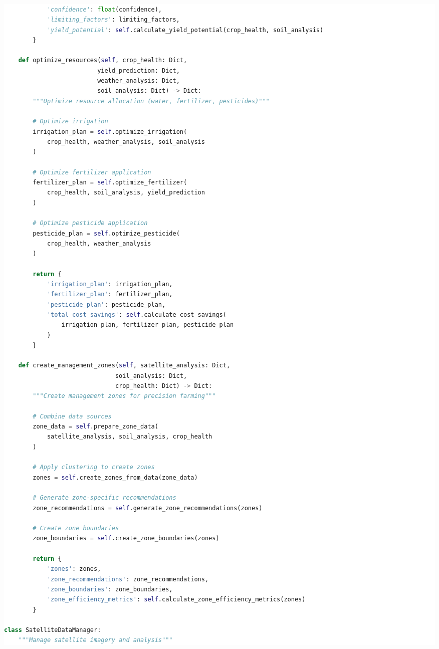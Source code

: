 ```python
            'confidence': float(confidence),
            'limiting_factors': limiting_factors,
            'yield_potential': self.calculate_yield_potential(crop_health, soil_analysis)
        }

    def optimize_resources(self, crop_health: Dict,
                          yield_prediction: Dict,
                          weather_analysis: Dict,
                          soil_analysis: Dict) -> Dict:
        """Optimize resource allocation (water, fertilizer, pesticides)"""

        # Optimize irrigation
        irrigation_plan = self.optimize_irrigation(
            crop_health, weather_analysis, soil_analysis
        )

        # Optimize fertilizer application
        fertilizer_plan = self.optimize_fertilizer(
            crop_health, soil_analysis, yield_prediction
        )

        # Optimize pesticide application
        pesticide_plan = self.optimize_pesticide(
            crop_health, weather_analysis
        )

        return {
            'irrigation_plan': irrigation_plan,
            'fertilizer_plan': fertilizer_plan,
            'pesticide_plan': pesticide_plan,
            'total_cost_savings': self.calculate_cost_savings(
                irrigation_plan, fertilizer_plan, pesticide_plan
            )
        }

    def create_management_zones(self, satellite_analysis: Dict,
                               soil_analysis: Dict,
                               crop_health: Dict) -> Dict:
        """Create management zones for precision farming"""

        # Combine data sources
        zone_data = self.prepare_zone_data(
            satellite_analysis, soil_analysis, crop_health
        )

        # Apply clustering to create zones
        zones = self.create_zones_from_data(zone_data)

        # Generate zone-specific recommendations
        zone_recommendations = self.generate_zone_recommendations(zones)

        # Create zone boundaries
        zone_boundaries = self.create_zone_boundaries(zones)

        return {
            'zones': zones,
            'zone_recommendations': zone_recommendations,
            'zone_boundaries': zone_boundaries,
            'zone_efficiency_metrics': self.calculate_zone_efficiency_metrics(zones)
        }

class SatelliteDataManager:
    """Manage satellite imagery and analysis"""
```